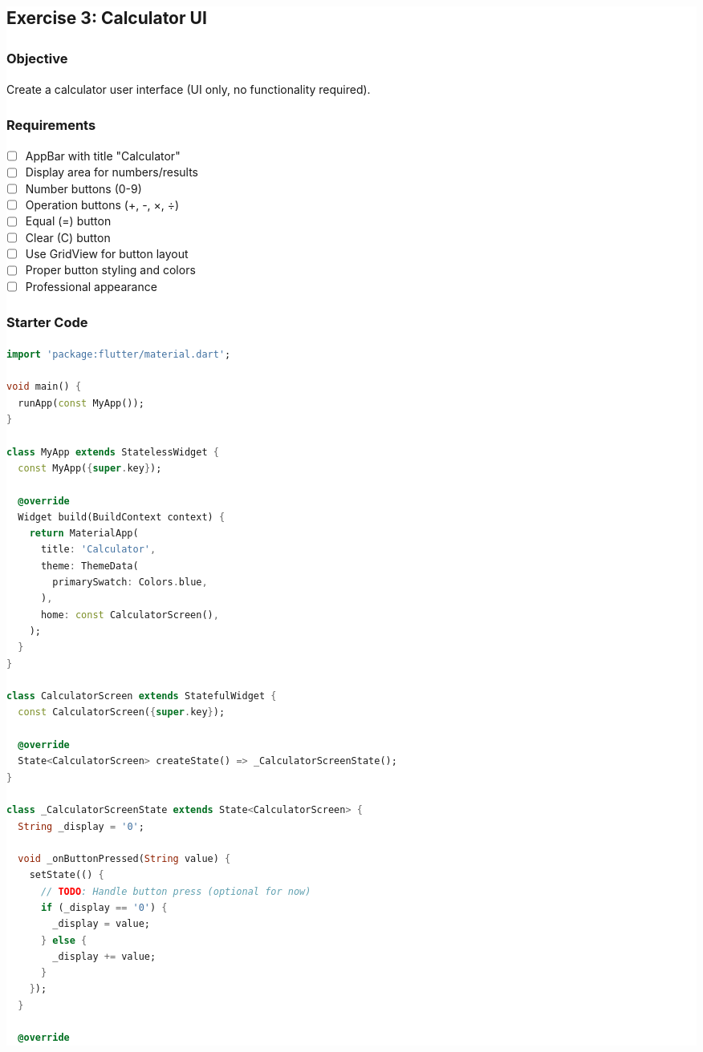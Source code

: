 
## Exercise 3: Calculator UI

### Objective
Create a calculator user interface (UI only, no functionality required).

### Requirements
- [ ] AppBar with title "Calculator"
- [ ] Display area for numbers/results
- [ ] Number buttons (0-9)
- [ ] Operation buttons (+, -, ×, ÷)
- [ ] Equal (=) button
- [ ] Clear (C) button
- [ ] Use GridView for button layout
- [ ] Proper button styling and colors
- [ ] Professional appearance

### Starter Code

```dart
import 'package:flutter/material.dart';

void main() {
  runApp(const MyApp());
}

class MyApp extends StatelessWidget {
  const MyApp({super.key});

  @override
  Widget build(BuildContext context) {
    return MaterialApp(
      title: 'Calculator',
      theme: ThemeData(
        primarySwatch: Colors.blue,
      ),
      home: const CalculatorScreen(),
    );
  }
}

class CalculatorScreen extends StatefulWidget {
  const CalculatorScreen({super.key});

  @override
  State<CalculatorScreen> createState() => _CalculatorScreenState();
}

class _CalculatorScreenState extends State<CalculatorScreen> {
  String _display = '0';

  void _onButtonPressed(String value) {
    setState(() {
      // TODO: Handle button press (optional for now)
      if (_display == '0') {
        _display = value;
      } else {
        _display += value;
      }
    });
  }

  @override
```